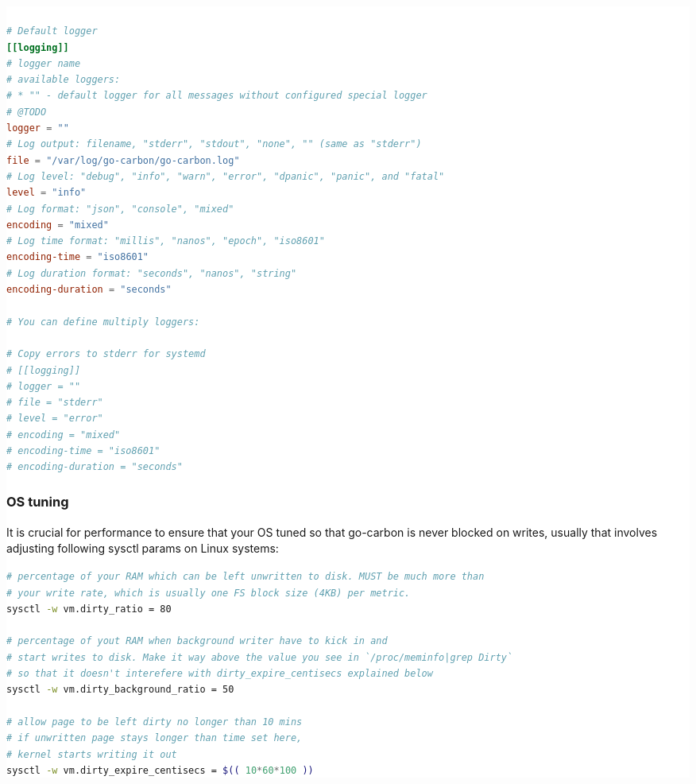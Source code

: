 ```toml

# Default logger
[[logging]]
# logger name
# available loggers:
# * "" - default logger for all messages without configured special logger
# @TODO
logger = ""
# Log output: filename, "stderr", "stdout", "none", "" (same as "stderr")
file = "/var/log/go-carbon/go-carbon.log"
# Log level: "debug", "info", "warn", "error", "dpanic", "panic", and "fatal"
level = "info"
# Log format: "json", "console", "mixed"
encoding = "mixed"
# Log time format: "millis", "nanos", "epoch", "iso8601"
encoding-time = "iso8601"
# Log duration format: "seconds", "nanos", "string"
encoding-duration = "seconds"

# You can define multiply loggers:

# Copy errors to stderr for systemd
# [[logging]]
# logger = ""
# file = "stderr"
# level = "error"
# encoding = "mixed"
# encoding-time = "iso8601"
# encoding-duration = "seconds"

```

### OS tuning
It is crucial for performance to ensure that your OS tuned so that go-carbon
is never blocked on writes, usually that involves adjusting following sysctl
params on Linux systems:

```bash
# percentage of your RAM which can be left unwritten to disk. MUST be much more than
# your write rate, which is usually one FS block size (4KB) per metric.
sysctl -w vm.dirty_ratio = 80

# percentage of yout RAM when background writer have to kick in and
# start writes to disk. Make it way above the value you see in `/proc/meminfo|grep Dirty`
# so that it doesn't interefere with dirty_expire_centisecs explained below
sysctl -w vm.dirty_background_ratio = 50

# allow page to be left dirty no longer than 10 mins
# if unwritten page stays longer than time set here,
# kernel starts writing it out
sysctl -w vm.dirty_expire_centisecs = $(( 10*60*100 ))
```
